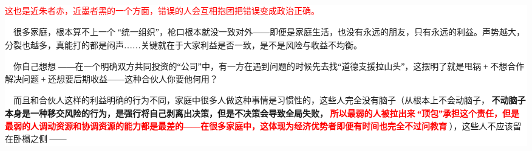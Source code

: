 <span style="font-family: 宋体;color: rgb(255, 0, 0);font-size: 14px;">
<span style="font-family:宋体;">
            这也是近朱者赤，近墨者黑的一个方面，错误的人会互相抱团把错误变成政治正确。
           </span>
</span>
</strong>
</p>
<p style="text-indent:14px;">
<span style="font-family:宋体;font-size:14px;">
<span style="font-family:宋体;">
           很多家庭，根本算不上一个
          </span>
          “统一组织”，枪口根本就没一致对外——即便是家庭生活，也没有永远的朋友，只有永远的利益。声势越大，分裂也越多，真能打的都是闷声……关键就在于大家利益是否一致，是不是风险与收益不均衡。
         </span>
</p>
<p style="text-indent:14px;">
<span style="font-family:宋体;font-size:14px;">
<span style="font-family:宋体;">
           你自己想想
          </span>
          ——在一个明确双方共同投资的“公司”中，有一方在遇到问题的时候先去找“道德支援拉山头”，这摆明了就是甩锅
          <span style="font-family:Calibri;">
           +
          </span>
<span style="font-family:宋体;">
           不想合作解决问题
          </span>
<span style="font-family:Calibri;">
           +
          </span>
<span style="font-family:宋体;">
           还想要后期收益——这种合伙人你要他何用？
          </span>
</span>
</p>
<p style="text-indent:14px;">
<span style="font-family:宋体;font-size:14px;">
<span style="font-family:宋体;">
           而且和合伙人这样的利益明确的行为不同，家庭中很多人做这种事情是习惯性的，这些人完全没有脑子（从根本上不会动脑子，
          </span>
</span>
<strong>
<span style="font-family: 宋体;font-size: 14px;">
<span style="font-family:宋体;">
            不动脑子本身是一种移交风险的行为，是强行将自己剥离出决策，但是不决策会导致全局失败，
           </span>
</span>
</strong>
<strong>
<span style="font-family: 宋体;color: rgb(255, 0, 0);font-size: 14px;">
<span style="font-family:宋体;">
            所以最弱的人被拉出来
           </span>
           “顶包”承担这个责任，但是最弱的人调动资源和协调资源的能力都是最差的——在很多家庭中，这体现为经济优势者即便有时间也完全不过问教育
          </span>
</strong>
<span style="font-family:宋体;font-size:14px;">
<span style="font-family:宋体;">
           ），这些人不应该留在卧榻之侧
          </span>
          ——
         </span>
<strong>
<span style="font-family: 宋体;font-size: 14px;">